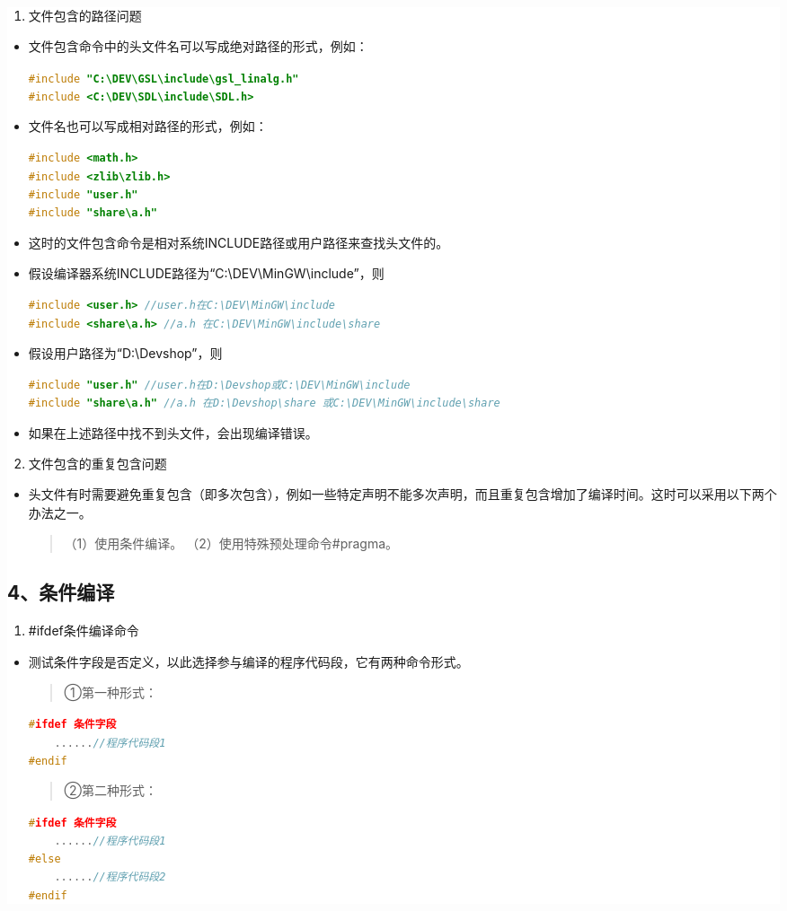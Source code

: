 1. 文件包含的路径问题
* 文件包含命令中的头文件名可以写成绝对路径的形式，例如：
    ```cpp
    #include "C:\DEV\GSL\include\gsl_linalg.h" 
    #include <C:\DEV\SDL\include\SDL.h>
    ```
* 文件名也可以写成相对路径的形式，例如：
    ```cpp
    #include <math.h> 
    #include <zlib\zlib.h> 
    #include "user.h" 
    #include "share\a.h"
    ```

* 这时的文件包含命令是相对系统INCLUDE路径或用户路径来查找头文件的。
* 假设编译器系统INCLUDE路径为“C:\DEV\MinGW\include”，则
    ```cpp
    #include <user.h> //user.h在C:\DEV\MinGW\include 
    #include <share\a.h> //a.h 在C:\DEV\MinGW\include\share
    ```

* 假设用户路径为“D:\Devshop”，则
    ```cpp
    #include "user.h" //user.h在D:\Devshop或C:\DEV\MinGW\include 
    #include "share\a.h" //a.h 在D:\Devshop\share 或C:\DEV\MinGW\include\share
    ```

* 如果在上述路径中找不到头文件，会出现编译错误。


2. 文件包含的重复包含问题
* 头文件有时需要避免重复包含（即多次包含），例如一些特定声明不能多次声明，而且重复包含增加了编译时间。这时可以采用以下两个办法之一。
    > （1）使用条件编译。
    > （2）使用特殊预处理命令#pragma。

## 4、条件编译      
1. #ifdef条件编译命令 
* 测试条件字段是否定义，以此选择参与编译的程序代码段，它有两种命令形式。
    > ①第一种形式：
    ```cpp
    #ifdef 条件字段 
        ......//程序代码段1 
    #endif
    ```
    > ②第二种形式：
    ```cpp
    #ifdef 条件字段 
        ......//程序代码段1 
    #else 
        ......//程序代码段2 
    #endif
    ```
